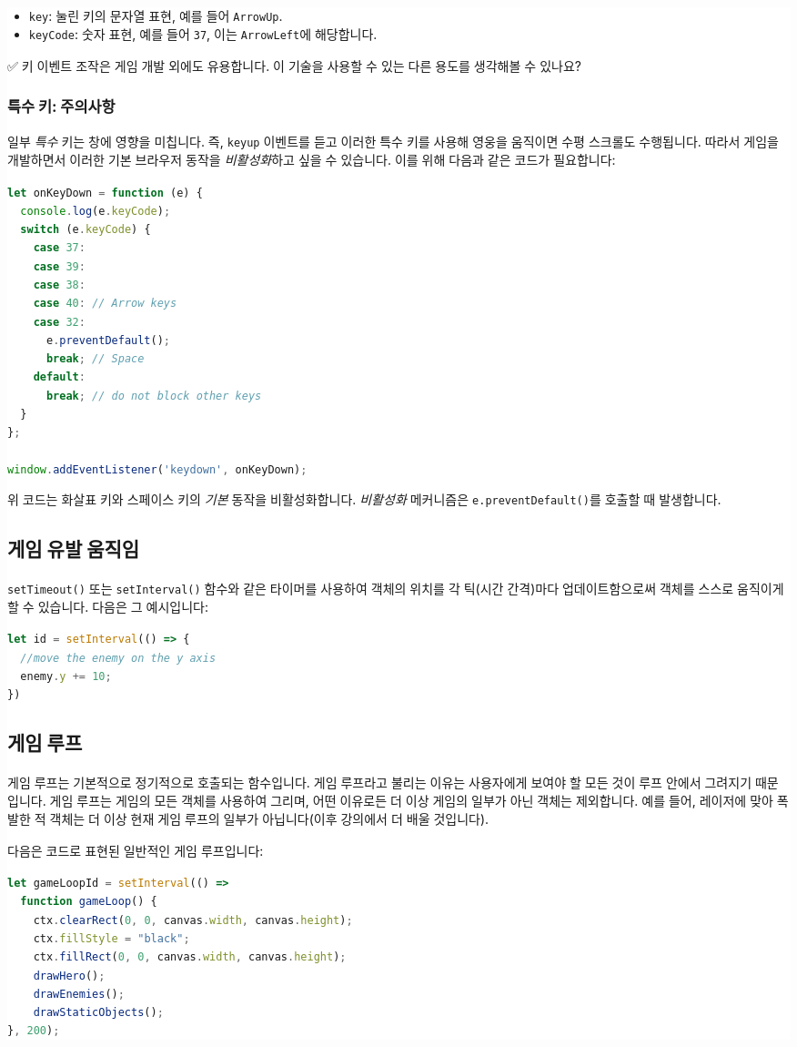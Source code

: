 - `key`: 눌린 키의 문자열 표현, 예를 들어 `ArrowUp`.
- `keyCode`: 숫자 표현, 예를 들어 `37`, 이는 `ArrowLeft`에 해당합니다.

✅ 키 이벤트 조작은 게임 개발 외에도 유용합니다. 이 기술을 사용할 수 있는 다른 용도를 생각해볼 수 있나요?

### 특수 키: 주의사항

일부 *특수* 키는 창에 영향을 미칩니다. 즉, `keyup` 이벤트를 듣고 이러한 특수 키를 사용해 영웅을 움직이면 수평 스크롤도 수행됩니다. 따라서 게임을 개발하면서 이러한 기본 브라우저 동작을 *비활성화*하고 싶을 수 있습니다. 이를 위해 다음과 같은 코드가 필요합니다:

```javascript
let onKeyDown = function (e) {
  console.log(e.keyCode);
  switch (e.keyCode) {
    case 37:
    case 39:
    case 38:
    case 40: // Arrow keys
    case 32:
      e.preventDefault();
      break; // Space
    default:
      break; // do not block other keys
  }
};

window.addEventListener('keydown', onKeyDown);
```

위 코드는 화살표 키와 스페이스 키의 *기본* 동작을 비활성화합니다. *비활성화* 메커니즘은 `e.preventDefault()`를 호출할 때 발생합니다.

## 게임 유발 움직임

`setTimeout()` 또는 `setInterval()` 함수와 같은 타이머를 사용하여 객체의 위치를 각 틱(시간 간격)마다 업데이트함으로써 객체를 스스로 움직이게 할 수 있습니다. 다음은 그 예시입니다:

```javascript
let id = setInterval(() => {
  //move the enemy on the y axis
  enemy.y += 10;
})
```

## 게임 루프

게임 루프는 기본적으로 정기적으로 호출되는 함수입니다. 게임 루프라고 불리는 이유는 사용자에게 보여야 할 모든 것이 루프 안에서 그려지기 때문입니다. 게임 루프는 게임의 모든 객체를 사용하여 그리며, 어떤 이유로든 더 이상 게임의 일부가 아닌 객체는 제외합니다. 예를 들어, 레이저에 맞아 폭발한 적 객체는 더 이상 현재 게임 루프의 일부가 아닙니다(이후 강의에서 더 배울 것입니다).

다음은 코드로 표현된 일반적인 게임 루프입니다:

```javascript
let gameLoopId = setInterval(() =>
  function gameLoop() {
    ctx.clearRect(0, 0, canvas.width, canvas.height);
    ctx.fillStyle = "black";
    ctx.fillRect(0, 0, canvas.width, canvas.height);
    drawHero();
    drawEnemies();
    drawStaticObjects();
}, 200);
```
